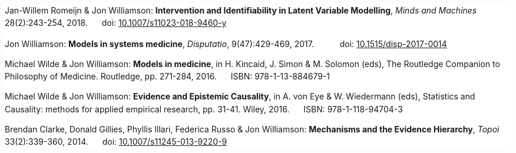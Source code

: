 <p>Jan-Willem Romeijn &amp; Jon Williamson: <strong><a title="We consider the use of interventions for resolving a problem of unidentified statistical models. The leading examples are from latent variable modelling, an influential statistical tool in the social sciences. We first explain the problem of statistical identifiability and contrast it with the identifiability of causal models. We then draw a parallel between the latent variable models and Bayesian networks with hidden nodes. This allows us to clarify the use of interventions for dealing with unidentified statistical models. We end by discussing the philosophical and methodological import of our result.">Intervention and Identifiability in Latent Variable Modelling</a></strong>, <em>Minds and Machines</em> 28(2):243-254, 2018. <a href="https://doi.org/10.1007/s11023-018-9460-y"><img id="IMG47" class="alignnone" src="../images/acrobat.gif" alt="" width="16" height="16" border="0" /></a> doi: <a href="https://doi.org/10.1007/s11023-018-9460-y">10.1007/s11023-018-9460-y</a></p>

<p>Jon Williamson: <strong><a title="Systems medicine is a promising new paradigm for discovering associations, causal relationships and mechanisms in medicine. But it faces some tough challenges that arise from the use of big data: in particular, the problem of how to integrate evidence and the problem of how to structure the development of models. I argue that objective Bayesian models offer one way of tackling the evidence integration problem. I also offer a general methodology for structuring the development of models, within which the objective Bayesian approach fits rather naturally.">Models in systems medicine</a></strong>, <em>Disputatio</em>, 9(47):429-469, 2017. <a href="https://doi.org/10.1515/disp-2017-0014"><img src="../images/openaccess.jpg" alt="" border="0" /><img src="../images/acrobat.gif" alt="" width="16" height="16" border="0" /></a> <a href="https://blogs.kent.ac.uk/jonw/files/2015/01/SystemsMedicine-1.pdf"><img id="IMG47" class="alignnone" src="../images/acrobat.gif" width="16" height="16" border="0" /></a> doi: <a href="https://doi.org/10.1515/disp-2017-0014">10.1515/disp-2017-0014</a></p>

<p>Michael Wilde &amp; Jon Williamson: <strong><a title="The major goals of medicine include predicting disease, controlling disease, and explaining disease. The main way of achieving these goals proceeds by modelling. In this chapter, we provide an introduction to the use of models in achieving the goals of medicine. To begin with, we introduce the notion of a model in medicine, and distinguish experimental models from theoretical models. Then we provide an overview of the extensive array of these models by giving an account of animal models, which are a kind of experimental model, as well as association models, causal models, and mechanistic models, which are kinds of theoretical model. Next, we argue that in order to achieve the goals of medicine we need all the latter three kinds of theoretical model---none are redundant. We go on to provide a framework for systematising the production of theoretical models. Lastly, we present an example involving benzene and leukaemia to illustrate the approach of this chapter. ">Models in medicine</a></strong>, in H. Kincaid, J. Simon &amp; M. Solomon (eds), The Routledge Companion to Philosophy of Medicine. Routledge, pp. 271-284, 2016. <a href="https://blogs.kent.ac.uk/jonw/files/2019/10/ModelsInMedicine-published.pdf"><img id="IMG47" class="alignnone" src="../images/acrobat.gif" alt="" width="16" height="16" border="0" /></a> ISBN: 978-1-13-884679-1</p>

<p>Michael Wilde &amp; Jon Williamson: <strong><a title="The epistemic theory of causality maintains that causality is an epistemic relation, so that causality is taken to be a feature of the way a subject reasons about the world rather than a non-epistemological feature of the world. In this paper, we take the opportunity to briefly rehearse some arguments in favour of the epistemic theory of causality, and then present a version of the theory developed in Williamson (2005, 2006, 2009, 2011). Lastly, we provide some possible responses to an objection based upon recent work in epistemology.">Evidence and Epistemic Causality</a></strong>, in A. von Eye &amp; W. Wiedermann (eds), Statistics and Causality: methods for applied empirical research, pp. 31-41. Wiley, 2016. <a href="https://blogs.kent.ac.uk/jonw/files/2019/10/EvidenceEpistemic-published.pdf"><img id="IMG51" class="alignnone" src="../images/acrobat.gif" alt="" width="16" height="16" border="0" /></a> ISBN: 978-1-118-94704-3</p>

<p>Brendan Clarke, Donald Gillies, Phyllis Illari, Federica Russo &amp; Jon Williamson: <strong><a title="Evidence-based medicine (EBM) makes use of explicit procedures for grading evidence for causal claims. Normally, these procedures categorise evidence of correlation produced by statistical trials as better evidence for a causal claim than evidence of mechanisms produced by other methods. We argue, in contrast, that evidence of mechanisms needs to be viewed as complementary to, rather than inferior to, evidence of correlation. In this paper we first set out the case for treating evidence of mechanisms alongside evidence of correlation in explicit protocols for evaluating evidence. Next we provide case studies which exemplify the ways in which evidence of mechanisms complements evidence of correlation in practice. Finally, we put forward some general considerations as to how the two sorts of evidence can be more closely integrated by EBM.">Mechanisms and the Evidence Hierarchy</a></strong>, <em>Topoi</em> 33(2):339-360, 2014. <a href="https://blogs.kent.ac.uk/jonw/files/2015/01/MechEH-published.pdf"><img src="../images/acrobat.gif" alt="" width="16" height="16" border="0" /></a> doi: <a href="https://dx.doi.org/10.1007/s11245-013-9220-9" target="_blank" rel="noopener noreferrer">10.1007/s11245-013-9220-9</a></p>

